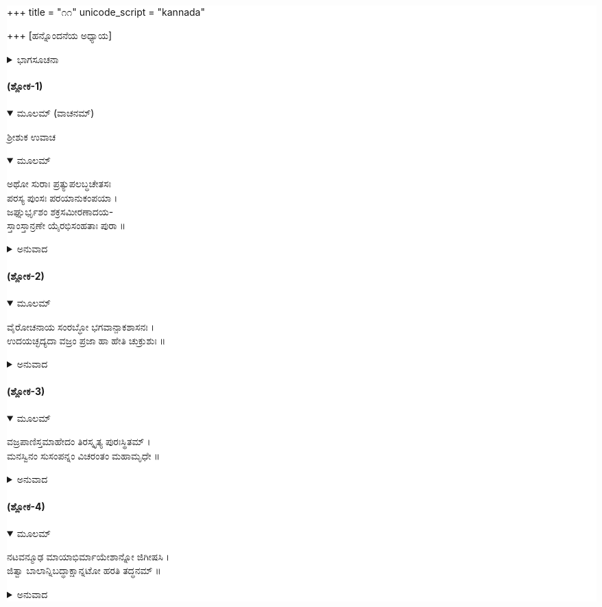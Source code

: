 +++
title = "೧೧"
unicode_script = "kannada"

+++
[ಹನ್ನೊಂದನೆಯ ಅಧ್ಯಾಯ]



<details><summary>ಭಾಗಸೂಚನಾ</summary></details>

#### (ಶ್ಲೋಕ-1)


<details open><summary>ಮೂಲಮ್ (ವಾಚನಮ್)</summary>

ಶ್ರೀಶುಕ ಉವಾಚ
</details>

<details open><summary>ಮೂಲಮ್</summary>

ಅಥೋ ಸುರಾಃ ಪ್ರತ್ಯುಪಲಬ್ಧಚೇತಸಃ  
ಪರಸ್ಯ ಪುಂಸಃ ಪರಯಾನುಕಂಪಯಾ ।  
ಜಘ್ನುರ್ಭೃಶಂ ಶಕ್ರಸಮೀರಣಾದಯ-  
ಸ್ತಾಂಸ್ತಾನ್ರಣೇ ಯೈರಭಿಸಂಹತಾಃ ಪುರಾ ॥
</details>

<details><summary>ಅನುವಾದ</summary></details>

#### (ಶ್ಲೋಕ-2)


<details open><summary>ಮೂಲಮ್</summary>

ವೈರೋಚನಾಯ ಸಂರಬ್ಧೋ ಭಗವಾನ್ಪಾಕಶಾಸನಃ ।  
ಉದಯಚ್ಛದ್ಯದಾ ವಜ್ರಂ ಪ್ರಜಾ ಹಾ ಹೇತಿ ಚುಕ್ರುಶುಃ ॥
</details>

<details><summary>ಅನುವಾದ</summary></details>

#### (ಶ್ಲೋಕ-3)


<details open><summary>ಮೂಲಮ್</summary>

ವಜ್ರಪಾಣಿಸ್ತಮಾಹೇದಂ ತಿರಸ್ಕೃತ್ಯ ಪುರಃಸ್ಥಿತಮ್ ।  
ಮನಸ್ವಿನಂ ಸುಸಂಪನ್ನಂ ವಿಚರಂತಂ ಮಹಾಮೃಧೇ ॥
</details>

<details><summary>ಅನುವಾದ</summary></details>

#### (ಶ್ಲೋಕ-4)


<details open><summary>ಮೂಲಮ್</summary>

ನಟವನ್ಮೂಢ ಮಾಯಾಭಿರ್ಮಾಯೇಶಾನ್ನೋ ಜಿಗೀಷಸಿ ।  
ಜಿತ್ವಾ ಬಾಲಾನ್ನಿಬದ್ಧಾಕ್ಷಾನ್ನಟೋ ಹರತಿ ತದ್ಧನಮ್ ॥
</details>

<details><summary>ಅನುವಾದ</summary></details>
